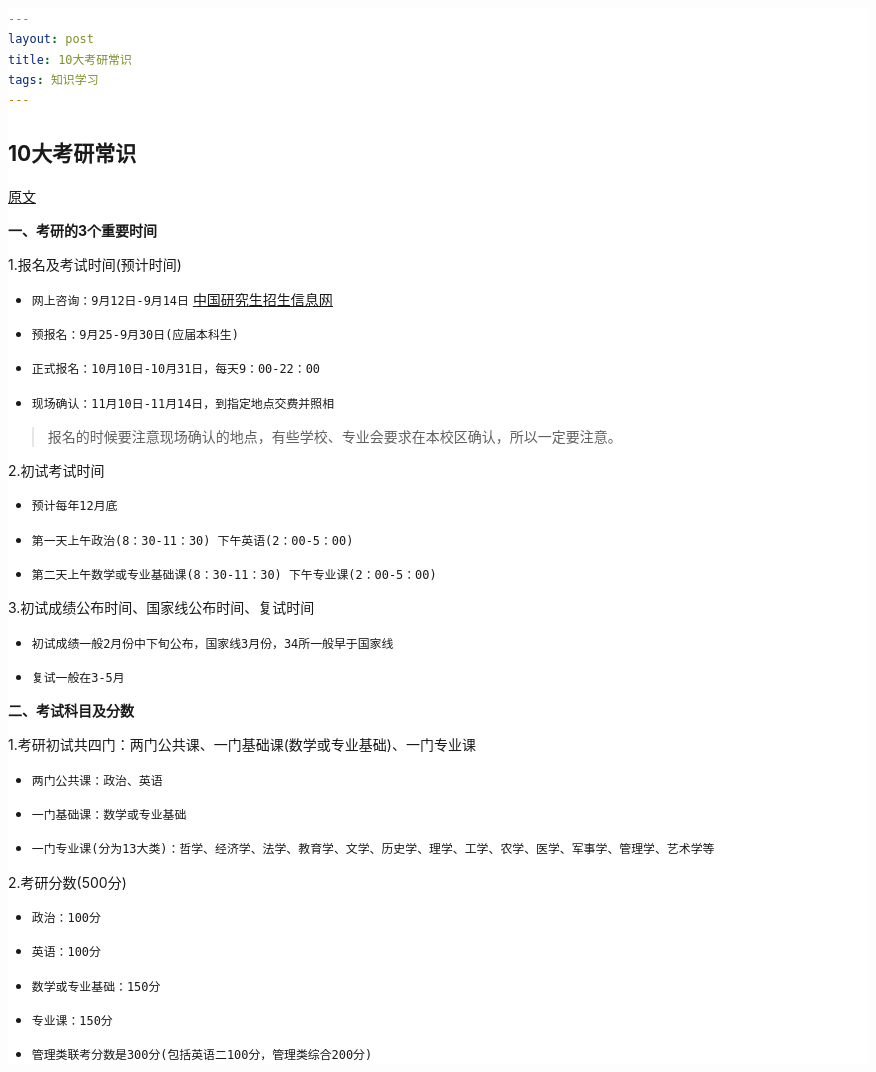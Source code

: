 ```yaml
---
layout: post
title: 10大考研常识
tags: 知识学习
---
```


## 10大考研常识

[原文](https://zhuanlan.zhihu.com/p/44723329)

**一、考研的3个重要时间**

1.报名及考试时间(预计时间)

*  `网上咨询：9月12日-9月14日`  [中国研究生招生信息网](http://yz.chsi.com.cn)
 
*  `预报名：9月25-9月30日(应届本科生)`

*  `正式报名：10月10日-10月31日，每天9：00-22：00`

*  `现场确认：11月10日-11月14日，到指定地点交费并照相`

> 报名的时候要注意现场确认的地点，有些学校、专业会要求在本校区确认，所以一定要注意。

2.初试考试时间

*  `预计每年12月底`

*  `第一天上午政治(8：30-11：30) 下午英语(2：00-5：00)`

*  `第二天上午数学或专业基础课(8：30-11：30) 下午专业课(2：00-5：00)`

3.初试成绩公布时间、国家线公布时间、复试时间

*  `初试成绩一般2月份中下旬公布，国家线3月份，34所一般早于国家线`

*  `复试一般在3-5月`

**二、考试科目及分数**

1.考研初试共四门：两门公共课、一门基础课(数学或专业基础)、一门专业课

*  `两门公共课：政治、英语`

*  `一门基础课：数学或专业基础`

*  `一门专业课(分为13大类)：哲学、经济学、法学、教育学、文学、历史学、理学、工学、农学、医学、军事学、管理学、艺术学等`

2.考研分数(500分)

*  `政治：100分`

*  `英语：100分`

*  `数学或专业基础：150分`

*  `专业课：150分`

*  `管理类联考分数是300分(包括英语二100分，管理类综合200分)`
